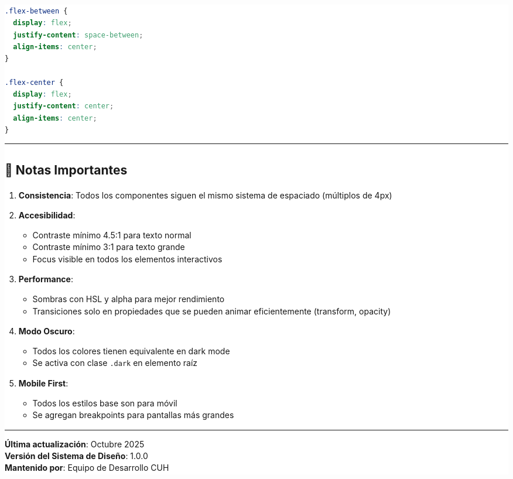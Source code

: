 ```css
.flex-between {
  display: flex;
  justify-content: space-between;
  align-items: center;
}

.flex-center {
  display: flex;
  justify-content: center;
  align-items: center;
}
```

---

## 📝 Notas Importantes

1. **Consistencia**: Todos los componentes siguen el mismo sistema de espaciado (múltiplos de 4px)

2. **Accesibilidad**: 
   - Contraste mínimo 4.5:1 para texto normal
   - Contraste mínimo 3:1 para texto grande
   - Focus visible en todos los elementos interactivos

3. **Performance**:
   - Sombras con HSL y alpha para mejor rendimiento
   - Transiciones solo en propiedades que se pueden animar eficientemente (transform, opacity)

4. **Modo Oscuro**: 
   - Todos los colores tienen equivalente en dark mode
   - Se activa con clase `.dark` en elemento raíz

5. **Mobile First**:
   - Todos los estilos base son para móvil
   - Se agregan breakpoints para pantallas más grandes

---

**Última actualización**: Octubre 2025  
**Versión del Sistema de Diseño**: 1.0.0  
**Mantenido por**: Equipo de Desarrollo CUH
